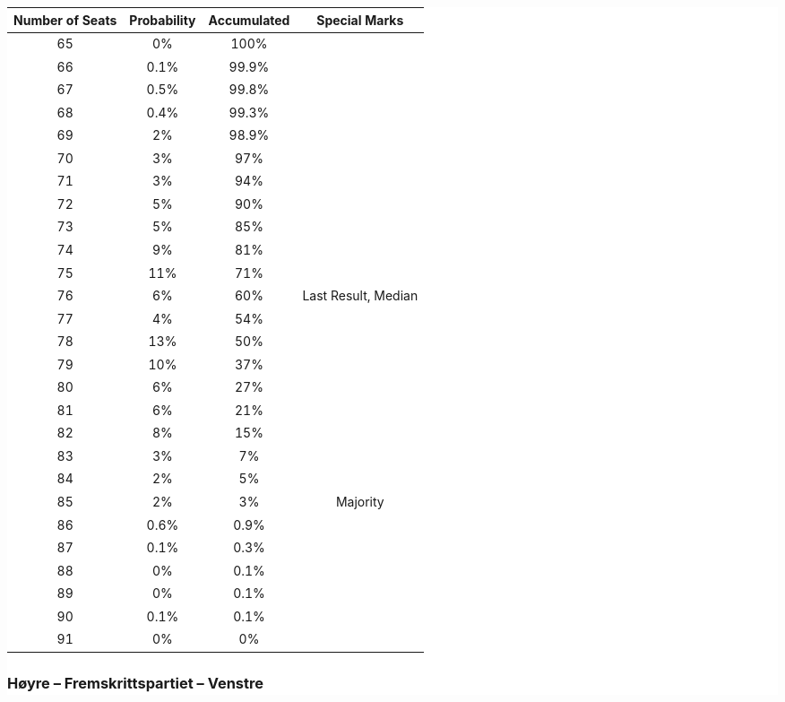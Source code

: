 | Number of Seats | Probability | Accumulated | Special Marks |
|:---------------:|:-----------:|:-----------:|:-------------:|
| 65 | 0% | 100% |  |
| 66 | 0.1% | 99.9% |  |
| 67 | 0.5% | 99.8% |  |
| 68 | 0.4% | 99.3% |  |
| 69 | 2% | 98.9% |  |
| 70 | 3% | 97% |  |
| 71 | 3% | 94% |  |
| 72 | 5% | 90% |  |
| 73 | 5% | 85% |  |
| 74 | 9% | 81% |  |
| 75 | 11% | 71% |  |
| 76 | 6% | 60% | Last Result, Median |
| 77 | 4% | 54% |  |
| 78 | 13% | 50% |  |
| 79 | 10% | 37% |  |
| 80 | 6% | 27% |  |
| 81 | 6% | 21% |  |
| 82 | 8% | 15% |  |
| 83 | 3% | 7% |  |
| 84 | 2% | 5% |  |
| 85 | 2% | 3% | Majority |
| 86 | 0.6% | 0.9% |  |
| 87 | 0.1% | 0.3% |  |
| 88 | 0% | 0.1% |  |
| 89 | 0% | 0.1% |  |
| 90 | 0.1% | 0.1% |  |
| 91 | 0% | 0% |  |

### Høyre – Fremskrittspartiet – Venstre
